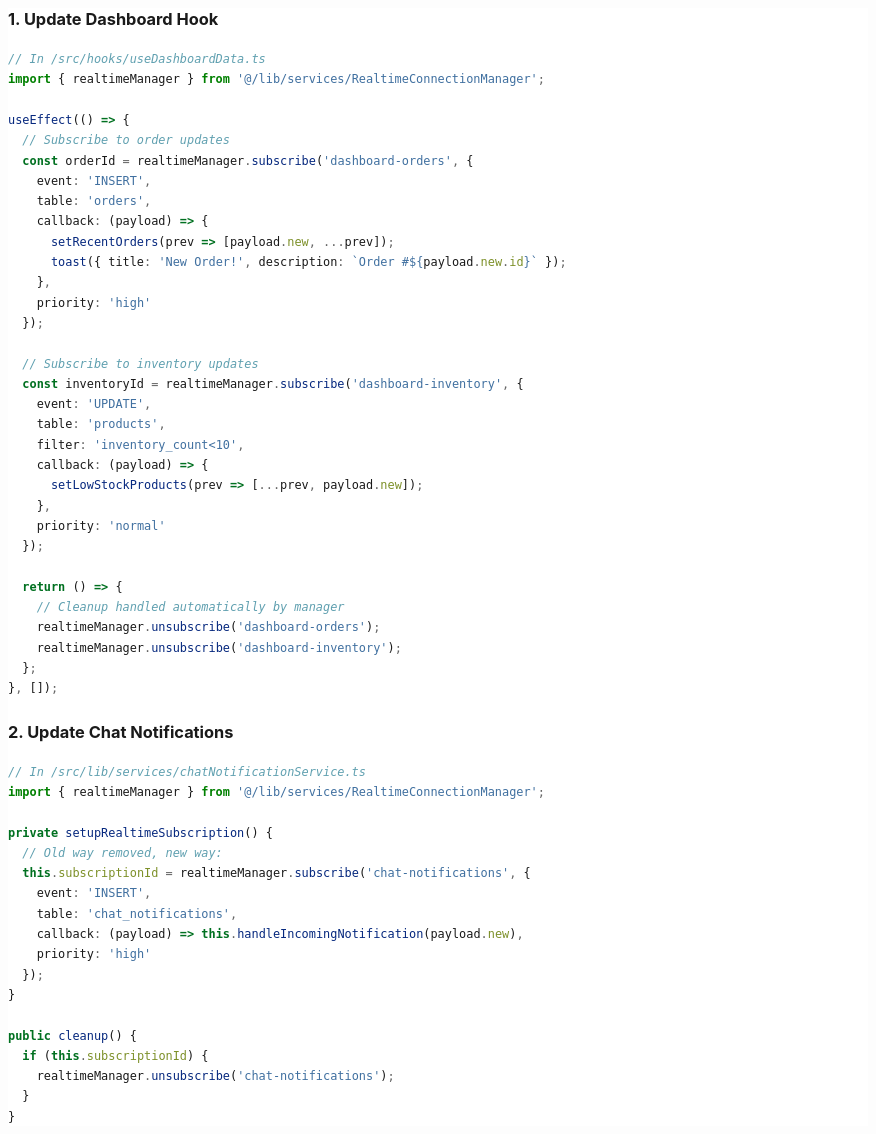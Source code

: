 ### 1. Update Dashboard Hook
```typescript
// In /src/hooks/useDashboardData.ts
import { realtimeManager } from '@/lib/services/RealtimeConnectionManager';

useEffect(() => {
  // Subscribe to order updates
  const orderId = realtimeManager.subscribe('dashboard-orders', {
    event: 'INSERT',
    table: 'orders',
    callback: (payload) => {
      setRecentOrders(prev => [payload.new, ...prev]);
      toast({ title: 'New Order!', description: `Order #${payload.new.id}` });
    },
    priority: 'high'
  });

  // Subscribe to inventory updates
  const inventoryId = realtimeManager.subscribe('dashboard-inventory', {
    event: 'UPDATE',
    table: 'products',
    filter: 'inventory_count<10',
    callback: (payload) => {
      setLowStockProducts(prev => [...prev, payload.new]);
    },
    priority: 'normal'
  });

  return () => {
    // Cleanup handled automatically by manager
    realtimeManager.unsubscribe('dashboard-orders');
    realtimeManager.unsubscribe('dashboard-inventory');
  };
}, []);
```

### 2. Update Chat Notifications
```typescript
// In /src/lib/services/chatNotificationService.ts
import { realtimeManager } from '@/lib/services/RealtimeConnectionManager';

private setupRealtimeSubscription() {
  // Old way removed, new way:
  this.subscriptionId = realtimeManager.subscribe('chat-notifications', {
    event: 'INSERT',
    table: 'chat_notifications',
    callback: (payload) => this.handleIncomingNotification(payload.new),
    priority: 'high'
  });
}

public cleanup() {
  if (this.subscriptionId) {
    realtimeManager.unsubscribe('chat-notifications');
  }
}
```
